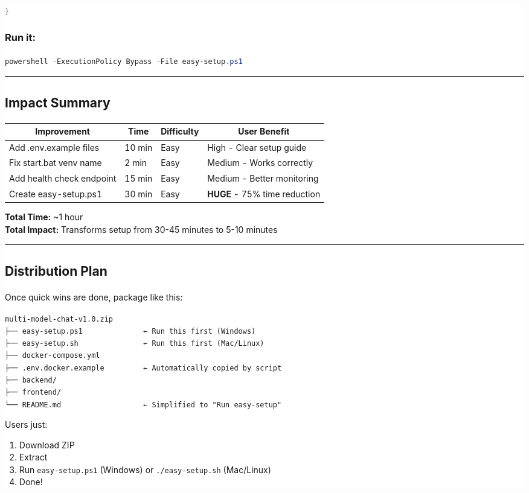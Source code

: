 ```powershell
}
```

### Run it:
```powershell
powershell -ExecutionPolicy Bypass -File easy-setup.ps1
```

---

## Impact Summary

| Improvement | Time | Difficulty | User Benefit |
|-------------|------|------------|--------------|
| Add .env.example files | 10 min | Easy | High - Clear setup guide |
| Fix start.bat venv name | 2 min | Easy | Medium - Works correctly |
| Add health check endpoint | 15 min | Easy | Medium - Better monitoring |
| Create easy-setup.ps1 | 30 min | Easy | **HUGE** - 75% time reduction |

**Total Time:** ~1 hour  
**Total Impact:** Transforms setup from 30-45 minutes to 5-10 minutes

---

## Distribution Plan

Once quick wins are done, package like this:

```
multi-model-chat-v1.0.zip
├── easy-setup.ps1              ← Run this first (Windows)
├── easy-setup.sh               ← Run this first (Mac/Linux)
├── docker-compose.yml
├── .env.docker.example         ← Automatically copied by script
├── backend/
├── frontend/
└── README.md                   ← Simplified to "Run easy-setup"
```

Users just:
1. Download ZIP
2. Extract
3. Run `easy-setup.ps1` (Windows) or `./easy-setup.sh` (Mac/Linux)
4. Done!

